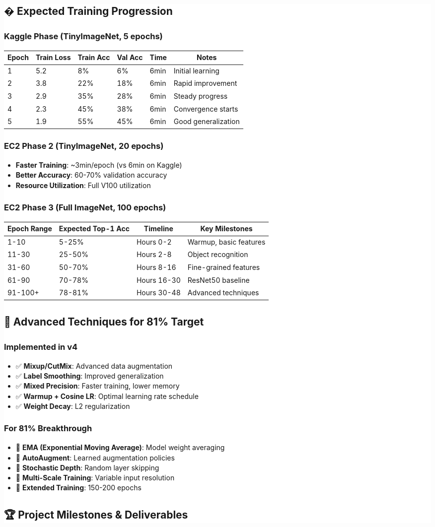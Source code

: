 ## � Expected Training Progression

### Kaggle Phase (TinyImageNet, 5 epochs)
| Epoch | Train Loss | Train Acc | Val Acc | Time | Notes |
|-------|------------|-----------|---------|------|-------|
| 1 | 5.2 | 8% | 6% | 6min | Initial learning |
| 2 | 3.8 | 22% | 18% | 6min | Rapid improvement |  
| 3 | 2.9 | 35% | 28% | 6min | Steady progress |
| 4 | 2.3 | 45% | 38% | 6min | Convergence starts |
| 5 | 1.9 | 55% | 45% | 6min | Good generalization |

### EC2 Phase 2 (TinyImageNet, 20 epochs)
- **Faster Training**: ~3min/epoch (vs 6min on Kaggle)
- **Better Accuracy**: 60-70% validation accuracy  
- **Resource Utilization**: Full V100 utilization

### EC2 Phase 3 (Full ImageNet, 100 epochs)
| Epoch Range | Expected Top-1 Acc | Timeline | Key Milestones |
|-------------|---------------------|----------|----------------|
| 1-10 | 5-25% | Hours 0-2 | Warmup, basic features |
| 11-30 | 25-50% | Hours 2-8 | Object recognition |
| 31-60 | 50-70% | Hours 8-16 | Fine-grained features |
| 61-90 | 70-78% | Hours 16-30 | ResNet50 baseline |
| 91-100+ | 78-81% | Hours 30-48 | Advanced techniques |

## 🎯 Advanced Techniques for 81% Target

### Implemented in v4
- ✅ **Mixup/CutMix**: Advanced data augmentation
- ✅ **Label Smoothing**: Improved generalization  
- ✅ **Mixed Precision**: Faster training, lower memory
- ✅ **Warmup + Cosine LR**: Optimal learning rate schedule
- ✅ **Weight Decay**: L2 regularization

### For 81% Breakthrough
- 🔄 **EMA (Exponential Moving Average)**: Model weight averaging
- 🔄 **AutoAugment**: Learned augmentation policies
- 🔄 **Stochastic Depth**: Random layer skipping
- 🔄 **Multi-Scale Training**: Variable input resolution
- 🔄 **Extended Training**: 150-200 epochs

## 🏆 Project Milestones & Deliverables
